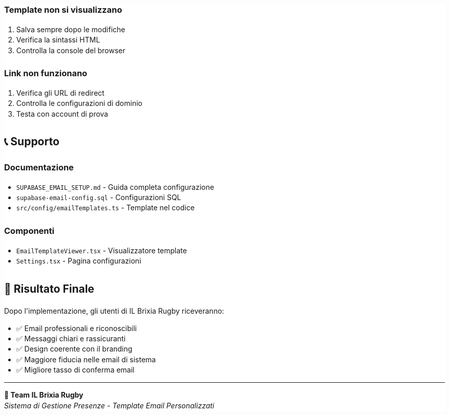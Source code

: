 ### Template non si visualizzano
1. Salva sempre dopo le modifiche
2. Verifica la sintassi HTML
3. Controlla la console del browser

### Link non funzionano
1. Verifica gli URL di redirect
2. Controlla le configurazioni di dominio
3. Testa con account di prova

## 📞 Supporto

### Documentazione
- `SUPABASE_EMAIL_SETUP.md` - Guida completa configurazione
- `supabase-email-config.sql` - Configurazioni SQL
- `src/config/emailTemplates.ts` - Template nel codice

### Componenti
- `EmailTemplateViewer.tsx` - Visualizzatore template
- `Settings.tsx` - Pagina configurazioni

## 🎉 Risultato Finale

Dopo l'implementazione, gli utenti di IL Brixia Rugby riceveranno:
- ✅ Email professionali e riconoscibili
- ✅ Messaggi chiari e rassicuranti
- ✅ Design coerente con il branding
- ✅ Maggiore fiducia nelle email di sistema
- ✅ Migliore tasso di conferma email

---

**🏉 Team IL Brixia Rugby**  
*Sistema di Gestione Presenze - Template Email Personalizzati*
